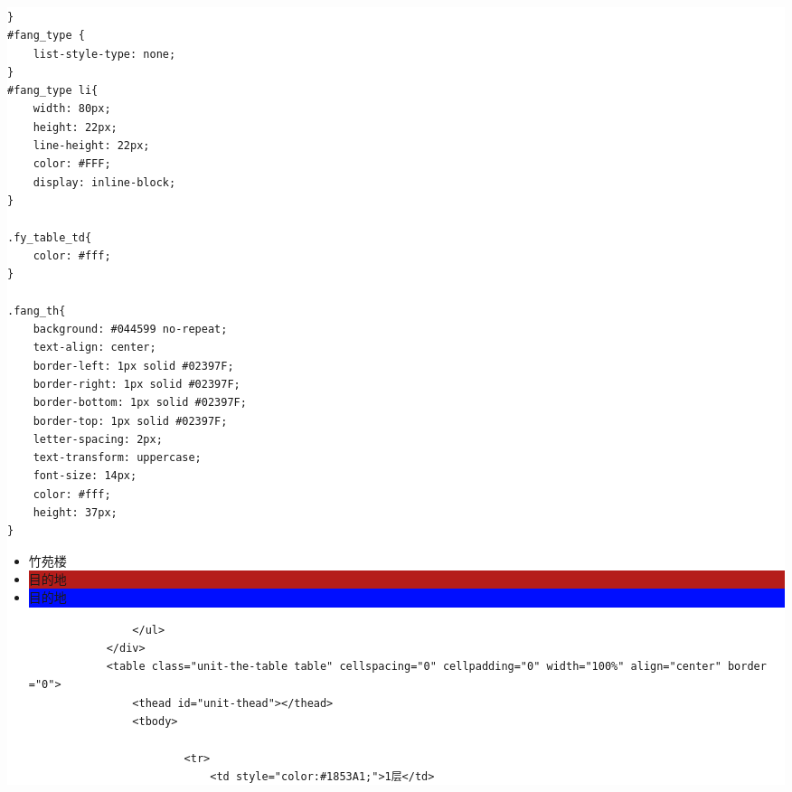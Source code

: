 	}
	#fang_type {
		list-style-type: none;
	}
	#fang_type li{
		width: 80px;
		height: 22px;
		line-height: 22px;
		color: #FFF;
		display: inline-block;
	}
	
	.fy_table_td{
		color: #fff;
	}
	
	.fang_th{
		background: #044599 no-repeat;
		text-align: center;
		border-left: 1px solid #02397F;
		border-right: 1px solid #02397F;
		border-bottom: 1px solid #02397F;
		border-top: 1px solid #02397F;
		letter-spacing: 2px;
		text-transform: uppercase;
		font-size: 14px;
		color: #fff;
		height: 37px;
	}
</style>	
</head>
<body>
	<form id="submitForm" name="submitForm" action="/xngzf/archives/showLoupanChart.action" method="post" enctype="multipart/form-data">
		<div id="container">
			<div id="sider">
				<ul id="tree" class="ztree"></ul>
			</div>
			<div id="main">
				<div id="box_border">
					<ul id="fang_type">
						<li style="width: 160px;"><span class="ui_txt_bold05">竹苑楼</span></li>
						<li style="background-color: #b51d1a;">目的地</li>
						<li style="background-color: #000EFF;">目的地</li>
						
					</ul>
				</div>
				<table class="unit-the-table table" cellspacing="0" cellpadding="0" width="100%" align="center" border="0">
					<thead id="unit-thead"></thead>
					<tbody>
						 
						 	<tr>
								<td style="color:#1853A1;">1层</td>
								